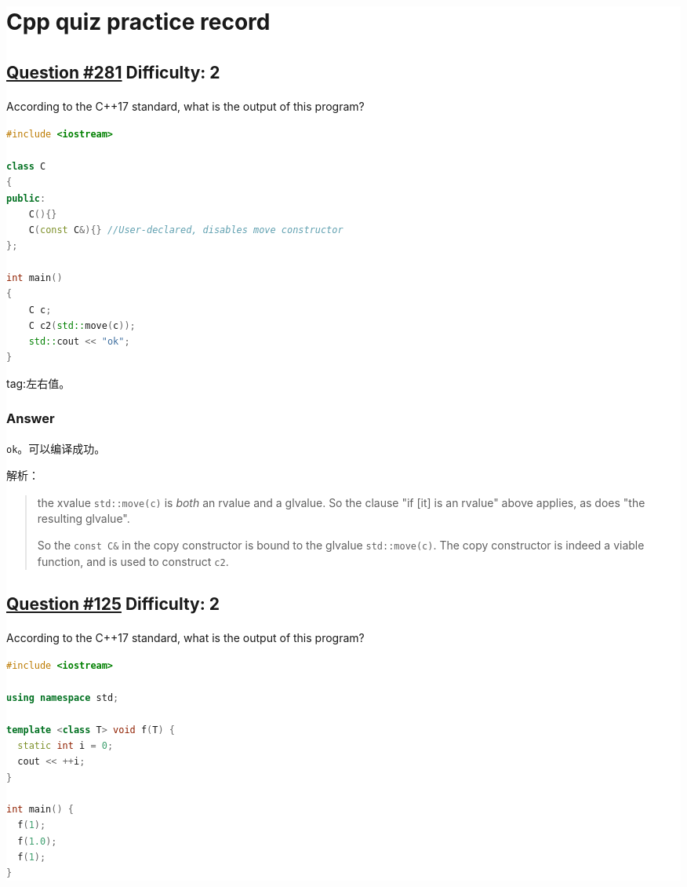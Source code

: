 # Cpp quiz practice record

## [Question #281](https://cppquiz.org/quiz/question/281) Difficulty: 2 

According to the C++17 standard, what is the output of this program?

```cpp
#include <iostream>

class C
{
public:
    C(){}
    C(const C&){} //User-declared, disables move constructor
};

int main()
{
    C c;
    C c2(std::move(c));
    std::cout << "ok";
}

```

tag:左右值。

### Answer

`ok`。可以编译成功。

解析：

> the xvalue `std::move(c)` is *both* an rvalue and a glvalue. So the clause "if [it] is an rvalue" above applies, as does "the resulting glvalue".
>
> So the `const C&` in the copy constructor is bound to the glvalue `std::move(c)`. The copy constructor is indeed a viable function, and is used to construct `c2`.

## [Question #125](https://cppquiz.org/quiz/question/125) Difficulty: 2

According to the C++17 standard, what is the output of this program?

```cpp
#include <iostream>

using namespace std;

template <class T> void f(T) {
  static int i = 0;
  cout << ++i;
}

int main() {
  f(1);
  f(1.0);
  f(1);
}
```
